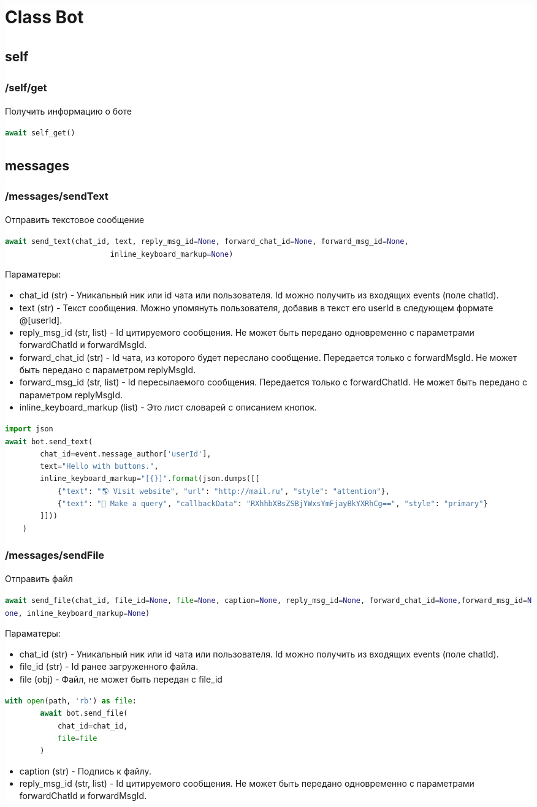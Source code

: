 # Class Bot
## self 
### /self/get
Получить информацию о боте
```python
await self_get()
```
## messages
### /messages/sendText
Отправить текстовое сообщение
```python
await send_text(chat_id, text, reply_msg_id=None, forward_chat_id=None, forward_msg_id=None,
                        inline_keyboard_markup=None)
```

Параматеры:
* chat_id (str) - Уникальный ник или id чата или пользователя. Id можно получить из входящих events (поле chatId).
* text (str) - Текст сообщения. Можно упомянуть пользователя, добавив в текст его userId в следующем формате @[userId].
* reply_msg_id (str, list) - Id цитируемого сообщения. Не может быть передано одновременно с параметрами forwardChatId и forwardMsgId.
* forward_chat_id (str) - Id чата, из которого будет переслано сообщение. Передается только с forwardMsgId. Не может быть передано с параметром replyMsgId.
* forward_msg_id (str, list) - Id пересылаемого сообщения. Передается только с forwardChatId. Не может быть передано с параметром replyMsgId.
* inline_keyboard_markup (list) - Это лист словарей с описанием кнопок.
```python
import json
await bot.send_text(
        chat_id=event.message_author['userId'],
        text="Hello with buttons.",
        inline_keyboard_markup="[{}]".format(json.dumps([[
            {"text": "🌎 Visit website", "url": "http://mail.ru", "style": "attention"},
            {"text": "🤖 Make a query", "callbackData": "RXhhbXBsZSBjYWxsYmFjayBkYXRhCg==", "style": "primary"}
        ]]))
    )
```

### /messages/sendFile
Отправить файл
```python
await send_file(chat_id, file_id=None, file=None, caption=None, reply_msg_id=None, forward_chat_id=None,forward_msg_id=None, inline_keyboard_markup=None)
```
Параматеры:
* chat_id (str) - Уникальный ник или id чата или пользователя. Id можно получить из входящих events (поле chatId).
* file_id (str) - Id ранее загруженного файла.
* file (obj) - Файл, не может быть передан с file_id
```python
with open(path, 'rb') as file:
        await bot.send_file(
            chat_id=chat_id, 
            file=file
        )
```
* caption (str) - Подпись к файлу.
* reply_msg_id (str, list) - Id цитируемого сообщения. Не может быть передано одновременно с параметрами forwardChatId и forwardMsgId.